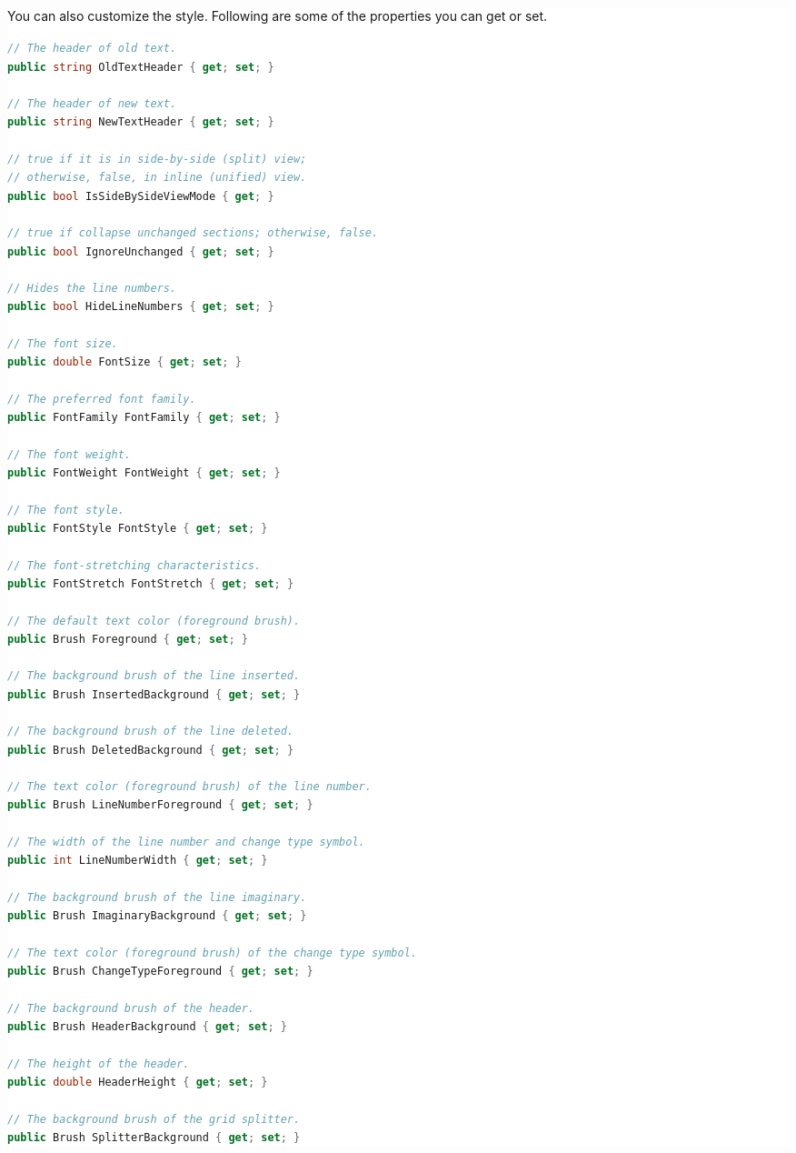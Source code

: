 You can also customize the style.
Following are some of the properties you can get or set.

```csharp
// The header of old text.
public string OldTextHeader { get; set; }

// The header of new text.
public string NewTextHeader { get; set; }

// true if it is in side-by-side (split) view;
// otherwise, false, in inline (unified) view.
public bool IsSideBySideViewMode { get; }

// true if collapse unchanged sections; otherwise, false.
public bool IgnoreUnchanged { get; set; }

// Hides the line numbers.
public bool HideLineNumbers { get; set; }

// The font size.
public double FontSize { get; set; }

// The preferred font family.
public FontFamily FontFamily { get; set; }

// The font weight.
public FontWeight FontWeight { get; set; }

// The font style.
public FontStyle FontStyle { get; set; }

// The font-stretching characteristics.
public FontStretch FontStretch { get; set; }

// The default text color (foreground brush).
public Brush Foreground { get; set; }

// The background brush of the line inserted.
public Brush InsertedBackground { get; set; }

// The background brush of the line deleted.
public Brush DeletedBackground { get; set; }

// The text color (foreground brush) of the line number.
public Brush LineNumberForeground { get; set; }

// The width of the line number and change type symbol.
public int LineNumberWidth { get; set; }

// The background brush of the line imaginary.
public Brush ImaginaryBackground { get; set; }

// The text color (foreground brush) of the change type symbol.
public Brush ChangeTypeForeground { get; set; }

// The background brush of the header.
public Brush HeaderBackground { get; set; }

// The height of the header.
public double HeaderHeight { get; set; }

// The background brush of the grid splitter.
public Brush SplitterBackground { get; set; }
```